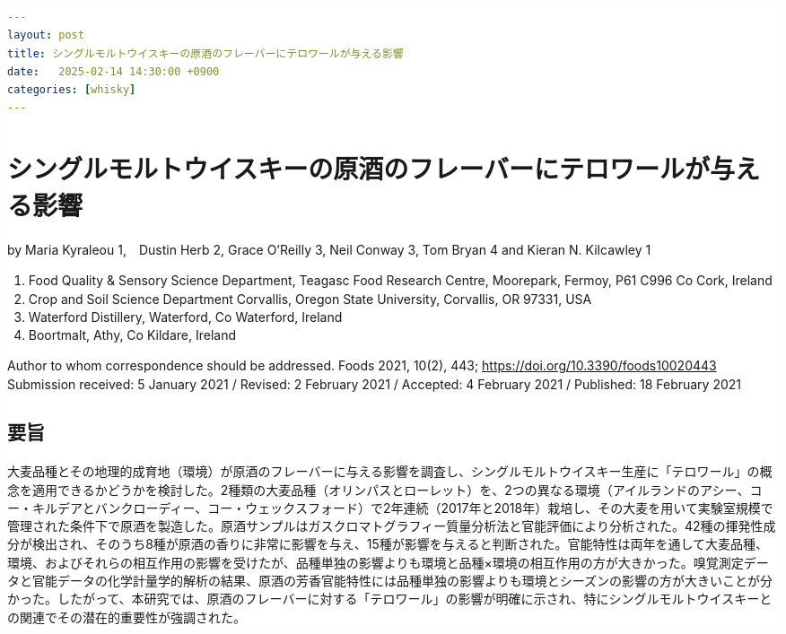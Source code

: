 ```yaml
---
layout: post
title: シングルモルトウイスキーの原酒のフレーバーにテロワールが与える影響
date:   2025-02-14 14:30:00 +0900
categories: [whisky]
---
```


# シングルモルトウイスキーの原酒のフレーバーにテロワールが与える影響

by Maria Kyraleou 1,　Dustin Herb 2, Grace O’Reilly 3, Neil Conway 3, Tom Bryan 4 and Kieran N. Kilcawley 1

1. Food Quality & Sensory Science Department, Teagasc Food Research Centre, Moorepark, Fermoy, P61 C996 Co Cork, Ireland
2. Crop and Soil Science Department Corvallis, Oregon State University, Corvallis, OR 97331, USA
3. Waterford Distillery, Waterford, Co Waterford, Ireland
4. Boortmalt, Athy, Co Kildare, Ireland

Author to whom correspondence should be addressed.
Foods 2021, 10(2), 443; https://doi.org/10.3390/foods10020443
Submission received: 5 January 2021 / Revised: 2 February 2021 / Accepted: 4 February 2021 / Published: 18 February 2021

## 要旨

大麦品種とその地理的成育地（環境）が原酒のフレーバーに与える影響を調査し、シングルモルトウイスキー生産に「テロワール」の概念を適用できるかどうかを検討した。2種類の大麦品種（オリンパスとローレット）を、2つの異なる環境（アイルランドのアシー、コー・キルデアとバンクローディー、コー・ウェックスフォード）で2年連続（2017年と2018年）栽培し、その大麦を用いて実験室規模で管理された条件下で原酒を製造した。原酒サンプルはガスクロマトグラフィー質量分析法と官能評価により分析された。42種の揮発性成分が検出され、そのうち8種が原酒の香りに非常に影響を与え、15種が影響を与えると判断された。官能特性は両年を通して大麦品種、環境、およびそれらの相互作用の影響を受けたが、品種単独の影響よりも環境と品種×環境の相互作用の方が大きかった。嗅覚測定データと官能データの化学計量学的解析の結果、原酒の芳香官能特性には品種単独の影響よりも環境とシーズンの影響の方が大きいことが分かった。したがって、本研究では、原酒のフレーバーに対する「テロワール」の影響が明確に示され、特にシングルモルトウイスキーとの関連でその潜在的重要性が強調された。
